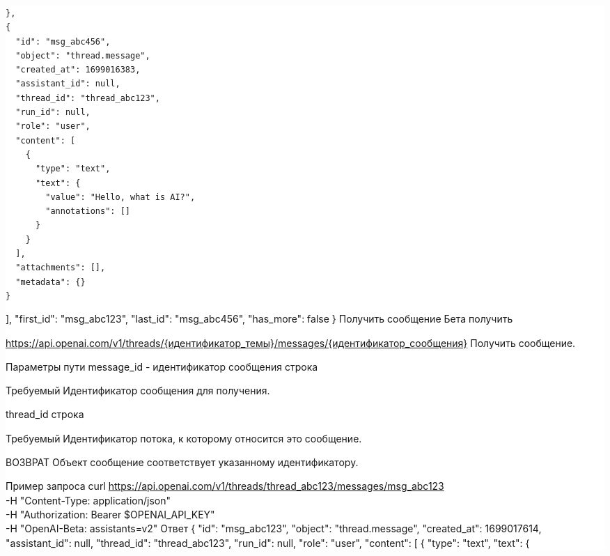     },
    {
      "id": "msg_abc456",
      "object": "thread.message",
      "created_at": 1699016383,
      "assistant_id": null,
      "thread_id": "thread_abc123",
      "run_id": null,
      "role": "user",
      "content": [
        {
          "type": "text",
          "text": {
            "value": "Hello, what is AI?",
            "annotations": []
          }
        }
      ],
      "attachments": [],
      "metadata": {}
    }
  ],
  "first_id": "msg_abc123",
  "last_id": "msg_abc456",
  "has_more": false
}
Получить сообщение
Бета
получить
 
https://api.openai.com/v1/threads/{идентификатор_темы}/messages/{идентификатор_сообщения}
Получить сообщение.

Параметры пути
message_id - идентификатор сообщения
строка

Требуемый
Идентификатор сообщения для получения.

thread_id
строка

Требуемый
Идентификатор потока, к которому относится это сообщение.

ВОЗВРАТ
Объект сообщение соответствует указанному идентификатору.

Пример запроса
curl https://api.openai.com/v1/threads/thread_abc123/messages/msg_abc123 \
  -H "Content-Type: application/json" \
  -H "Authorization: Bearer $OPENAI_API_KEY" \
  -H "OpenAI-Beta: assistants=v2"
Ответ
{
  "id": "msg_abc123",
  "object": "thread.message",
  "created_at": 1699017614,
  "assistant_id": null,
  "thread_id": "thread_abc123",
  "run_id": null,
  "role": "user",
  "content": [
    {
      "type": "text",
      "text": {
